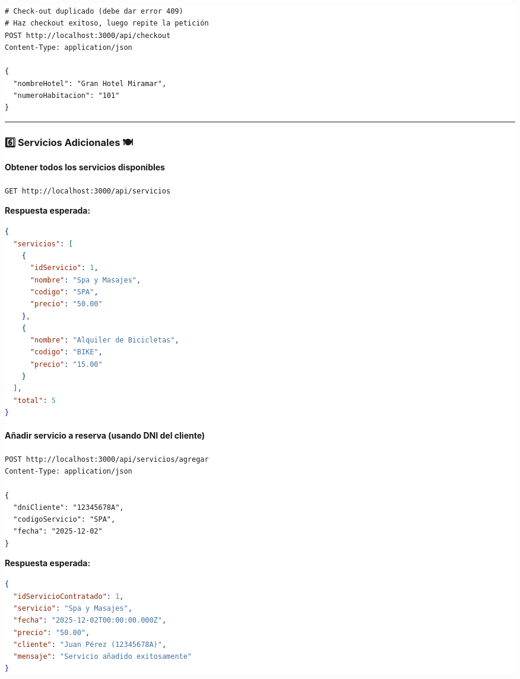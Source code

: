 ```http
# Check-out duplicado (debe dar error 409)
# Haz checkout exitoso, luego repite la petición
POST http://localhost:3000/api/checkout
Content-Type: application/json

{
  "nombreHotel": "Gran Hotel Miramar",
  "numeroHabitacion": "101"
}
```

---

### 6️⃣ **Servicios Adicionales** 🍽️

#### Obtener todos los servicios disponibles
```http
GET http://localhost:3000/api/servicios
```

**Respuesta esperada:**
```json
{
  "servicios": [
    {
      "idServicio": 1,
      "nombre": "Spa y Masajes",
      "codigo": "SPA",
      "precio": "50.00"
    },
    {
      "nombre": "Alquiler de Bicicletas",
      "codigo": "BIKE",
      "precio": "15.00"
    }
  ],
  "total": 5
}
```

#### Añadir servicio a reserva (usando DNI del cliente)
```http
POST http://localhost:3000/api/servicios/agregar
Content-Type: application/json

{
  "dniCliente": "12345678A",
  "codigoServicio": "SPA",
  "fecha": "2025-12-02"
}
```

**Respuesta esperada:**
```json
{
  "idServicioContratado": 1,
  "servicio": "Spa y Masajes",
  "fecha": "2025-12-02T00:00:00.000Z",
  "precio": "50.00",
  "cliente": "Juan Pérez (12345678A)",
  "mensaje": "Servicio añadido exitosamente"
}
```
